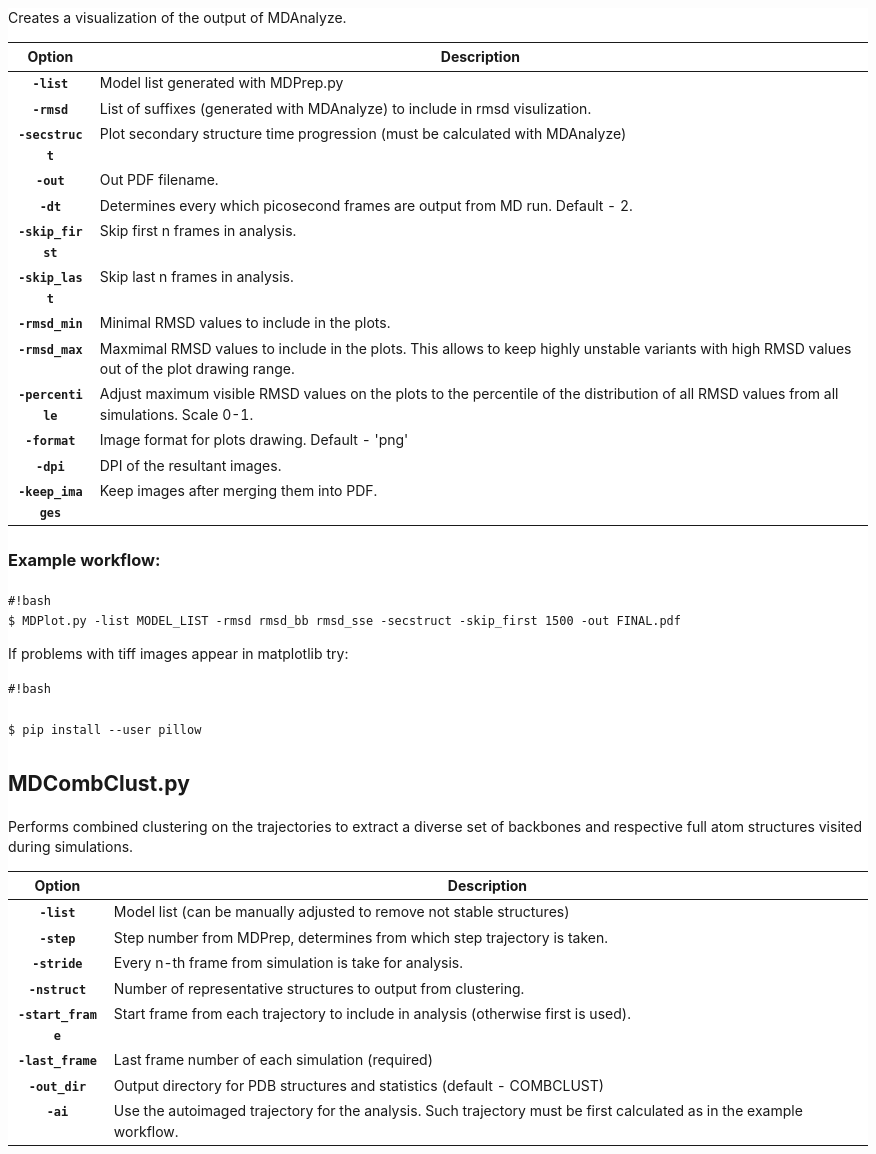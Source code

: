 Creates a visualization of the output of MDAnalyze.

| Option    | Description |
|:----------:|-------------|
| **`-list`** | Model list generated with MDPrep.py |
| **`-rmsd`** | List of suffixes (generated with MDAnalyze) to include in rmsd visulization. |
| **`-secstruct`** | Plot secondary structure time progression (must be calculated with MDAnalyze) |
| **`-out`** | Out PDF filename. |
| **`-dt`** | Determines every which picosecond frames are output from MD run. Default - 2. |
| **`-skip_first`** | Skip first n frames in analysis. |
| **`-skip_last`** | Skip last n frames in analysis. |
| **`-rmsd_min`** | Minimal RMSD values to include in the plots. |
| **`-rmsd_max`** | Maxmimal RMSD values to include in the plots. This allows to keep highly unstable variants with high RMSD values out of the plot drawing range. |
| **`-percentile`** | Adjust maximum visible RMSD values on the plots to the percentile of the distribution of all RMSD values from all simulations. Scale 0-1. |
| **`-format`** | Image format for plots drawing. Default - 'png' |
| **`-dpi`** | DPI of the resultant images. |
| **`-keep_images`** | Keep images after merging them into PDF. |

### Example workflow: ###

```
#!bash
$ MDPlot.py -list MODEL_LIST -rmsd rmsd_bb rmsd_sse -secstruct -skip_first 1500 -out FINAL.pdf

```
If problems with tiff images appear in matplotlib try:

```
#!bash

$ pip install --user pillow

```

## **MDCombClust.py**

Performs combined clustering on the trajectories to extract a diverse set of backbones and respective full atom structures visited during simulations.

| Option    | Description |
|:----------:|-------------|
| **`-list`** | Model list (can be manually adjusted to remove not stable structures) |
| **`-step`** | Step number from MDPrep, determines from which step trajectory is taken. |
| **`-stride`** | Every n-th frame from simulation is take for analysis. |
| **`-nstruct`** | Number of representative structures to output from clustering. |
| **`-start_frame`** | Start frame from each trajectory to include in analysis (otherwise first is used). 
| **`-last_frame`** | Last frame number of each simulation (required) |
| **`-out_dir`** | Output directory for PDB structures and statistics (default - COMBCLUST) |
| **`-ai`** | Use the autoimaged trajectory for the analysis. Such trajectory must be first calculated as in the example workflow. |
